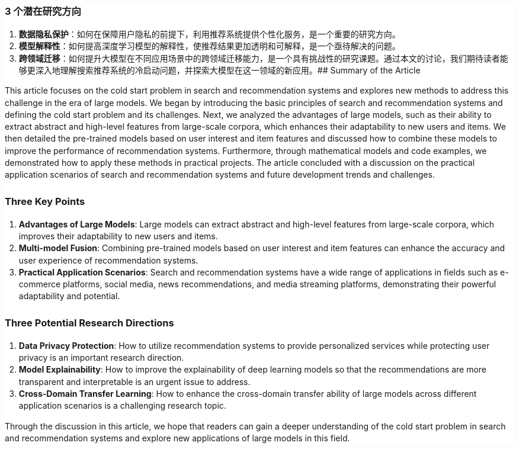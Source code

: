 ### 3 个潜在研究方向

1. **数据隐私保护**：如何在保障用户隐私的前提下，利用推荐系统提供个性化服务，是一个重要的研究方向。
2. **模型解释性**：如何提高深度学习模型的解释性，使推荐结果更加透明和可解释，是一个亟待解决的问题。
3. **跨领域迁移**：如何提升大模型在不同应用场景中的跨领域迁移能力，是一个具有挑战性的研究课题。通过本文的讨论，我们期待读者能够更深入地理解搜索推荐系统的冷启动问题，并探索大模型在这一领域的新应用。## Summary of the Article

This article focuses on the cold start problem in search and recommendation systems and explores new methods to address this challenge in the era of large models. We began by introducing the basic principles of search and recommendation systems and defining the cold start problem and its challenges. Next, we analyzed the advantages of large models, such as their ability to extract abstract and high-level features from large-scale corpora, which enhances their adaptability to new users and items. We then detailed the pre-trained models based on user interest and item features and discussed how to combine these models to improve the performance of recommendation systems. Furthermore, through mathematical models and code examples, we demonstrated how to apply these methods in practical projects. The article concluded with a discussion on the practical application scenarios of search and recommendation systems and future development trends and challenges.

### Three Key Points

1. **Advantages of Large Models**: Large models can extract abstract and high-level features from large-scale corpora, which improves their adaptability to new users and items.
2. **Multi-model Fusion**: Combining pre-trained models based on user interest and item features can enhance the accuracy and user experience of recommendation systems.
3. **Practical Application Scenarios**: Search and recommendation systems have a wide range of applications in fields such as e-commerce platforms, social media, news recommendations, and media streaming platforms, demonstrating their powerful adaptability and potential.

### Three Potential Research Directions

1. **Data Privacy Protection**: How to utilize recommendation systems to provide personalized services while protecting user privacy is an important research direction.
2. **Model Explainability**: How to improve the explainability of deep learning models so that the recommendations are more transparent and interpretable is an urgent issue to address.
3. **Cross-Domain Transfer Learning**: How to enhance the cross-domain transfer ability of large models across different application scenarios is a challenging research topic.

Through the discussion in this article, we hope that readers can gain a deeper understanding of the cold start problem in search and recommendation systems and explore new applications of large models in this field.

